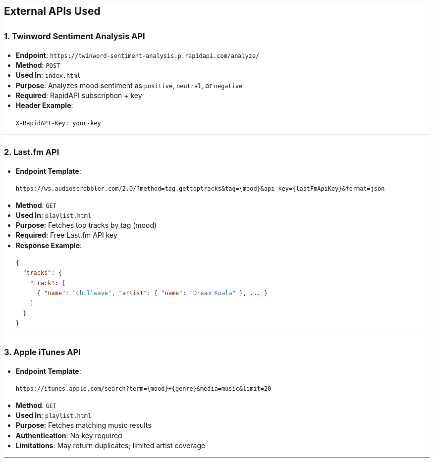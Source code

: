 
## External APIs Used

### 1. **Twinword Sentiment Analysis API**
- **Endpoint**: `https://twinword-sentiment-analysis.p.rapidapi.com/analyze/`
- **Method**: `POST`
- **Used In**: `index.html`
- **Purpose**: Analyzes mood sentiment as `positive`, `neutral`, or `negative`
- **Required**: RapidAPI subscription + key
- **Header Example**:
  ```http
  X-RapidAPI-Key: your-key
  ```

---

### 2. **Last.fm API**
- **Endpoint Template**:
  ```
  https://ws.audioscrobbler.com/2.0/?method=tag.gettoptracks&tag={mood}&api_key={lastFmApiKey}&format=json
  ```
- **Method**: `GET`
- **Used In**: `playlist.html`
- **Purpose**: Fetches top tracks by tag (mood)
- **Required**: Free Last.fm API key
- **Response Example**:
  ```json
  {
    "tracks": {
      "track": [
        { "name": "Chillwave", "artist": { "name": "Dream Koala" }, ... }
      ]
    }
  }
  ```

---

### 3. **Apple iTunes API**
- **Endpoint Template**:
  ```
  https://itunes.apple.com/search?term={mood}+{genre}&media=music&limit=20
  ```
- **Method**: `GET`
- **Used In**: `playlist.html`
- **Purpose**: Fetches matching music results
- **Authentication**: No key required
- **Limitations**: May return duplicates; limited artist coverage

---
